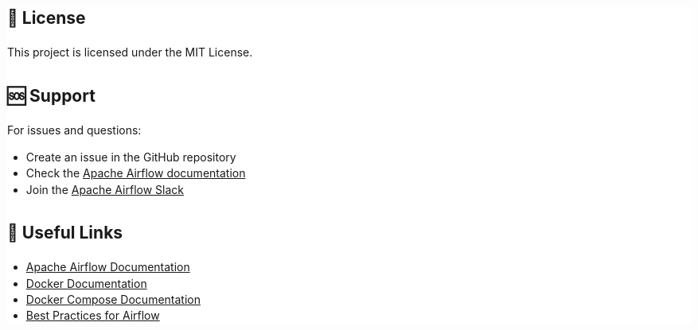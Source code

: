 ## 📄 License

This project is licensed under the MIT License.

## 🆘 Support

For issues and questions:
- Create an issue in the GitHub repository
- Check the [Apache Airflow documentation](https://airflow.apache.org/docs/)
- Join the [Apache Airflow Slack](https://apache-airflow-slack.herokuapp.com/)

## 🔗 Useful Links

- [Apache Airflow Documentation](https://airflow.apache.org/docs/)
- [Docker Documentation](https://docs.docker.com/)
- [Docker Compose Documentation](https://docs.docker.com/compose/)
- [Best Practices for Airflow](https://airflow.apache-airflow/stable/best-practices.html)
